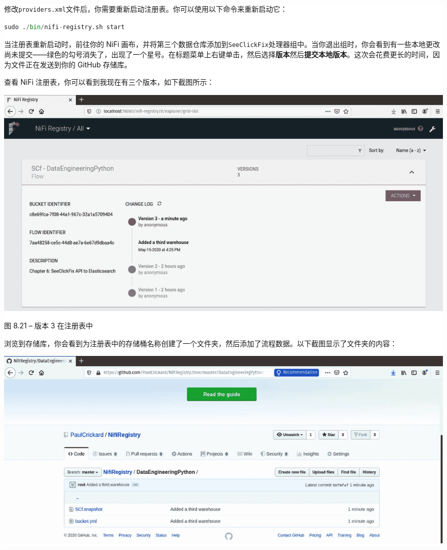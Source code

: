 修改`providers.xml`文件后，你需要重新启动注册表。你可以使用以下命令来重新启动它：

```py
sudo ./bin/nifi-registry.sh start
```

当注册表重新启动时，前往你的 NiFi 画布，并将第三个数据仓库添加到`SeeClickFix`处理器组中。当你退出组时，你会看到有一些本地更改尚未提交——绿色的勾号消失了，出现了一个星号。在标题菜单上右键单击，然后选择**版本**然后**提交本地版本**。这次会花费更长的时间，因为文件正在发送到你的 GitHub 存储库。

查看 NiFi 注册表，你可以看到我现在有三个版本，如下截图所示：

![图 8.21 – 版本 3 在注册表中](img/Figure_8.21__B15739.jpg)

图 8.21 – 版本 3 在注册表中

浏览到存储库，你会看到为注册表中的存储桶名称创建了一个文件夹，然后添加了流程数据。以下截图显示了文件夹的内容：

![图 8.22 – 注册表存储桶和保存到 GitHub 存储库中的流程](img/Figure_8.22__B15739.jpg)
